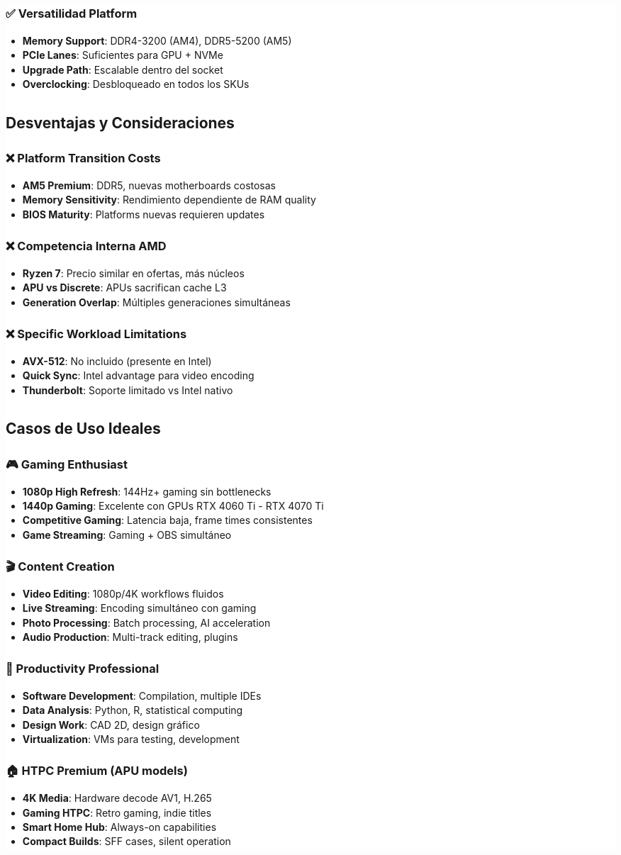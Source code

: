 ### ✅ Versatilidad Platform
- **Memory Support**: DDR4-3200 (AM4), DDR5-5200 (AM5)
- **PCIe Lanes**: Suficientes para GPU + NVMe
- **Upgrade Path**: Escalable dentro del socket
- **Overclocking**: Desbloqueado en todos los SKUs

## Desventajas y Consideraciones

### ❌ Platform Transition Costs
- **AM5 Premium**: DDR5, nuevas motherboards costosas
- **Memory Sensitivity**: Rendimiento dependiente de RAM quality
- **BIOS Maturity**: Platforms nuevas requieren updates

### ❌ Competencia Interna AMD
- **Ryzen 7**: Precio similar en ofertas, más núcleos
- **APU vs Discrete**: APUs sacrifican cache L3
- **Generation Overlap**: Múltiples generaciones simultáneas

### ❌ Specific Workload Limitations
- **AVX-512**: No incluido (presente en Intel)
- **Quick Sync**: Intel advantage para video encoding
- **Thunderbolt**: Soporte limitado vs Intel nativo

## Casos de Uso Ideales

### 🎮 Gaming Enthusiast
- **1080p High Refresh**: 144Hz+ gaming sin bottlenecks
- **1440p Gaming**: Excelente con GPUs RTX 4060 Ti - RTX 4070 Ti
- **Competitive Gaming**: Latencia baja, frame times consistentes
- **Game Streaming**: Gaming + OBS simultáneo

### 🎬 Content Creation
- **Video Editing**: 1080p/4K workflows fluidos
- **Live Streaming**: Encoding simultáneo con gaming
- **Photo Processing**: Batch processing, AI acceleration
- **Audio Production**: Multi-track editing, plugins

### 💼 Productivity Professional
- **Software Development**: Compilation, multiple IDEs
- **Data Analysis**: Python, R, statistical computing
- **Design Work**: CAD 2D, design gráfico
- **Virtualization**: VMs para testing, development

### 🏠 HTPC Premium (APU models)
- **4K Media**: Hardware decode AV1, H.265
- **Gaming HTPC**: Retro gaming, indie titles
- **Smart Home Hub**: Always-on capabilities
- **Compact Builds**: SFF cases, silent operation
